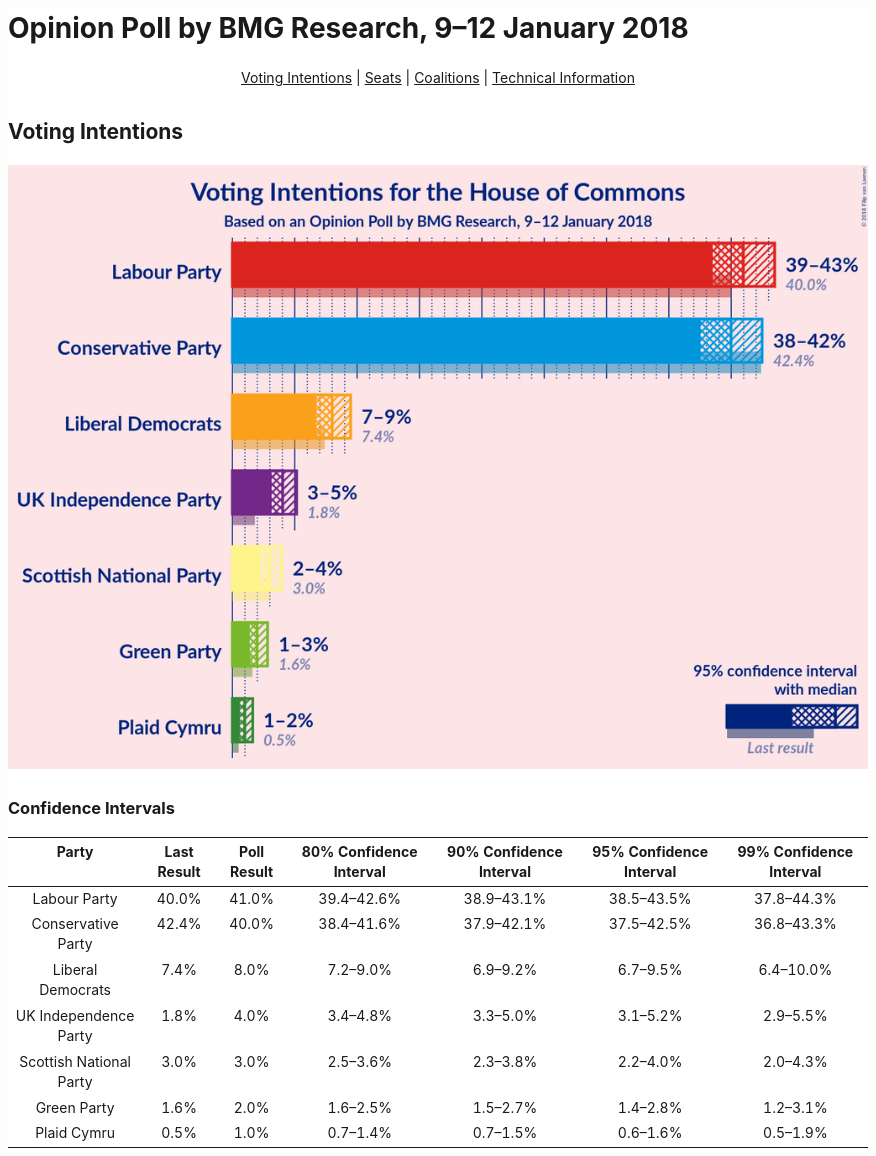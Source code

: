 # Opinion Poll by BMG Research, 9–12 January 2018

<p align="center"><a href="#voting-intentions">Voting Intentions</a> | <a href="#seats">Seats</a> | <a href="#coalitions">Coalitions</a> | <a href="#technical-information">Technical Information</a></p>

## Voting Intentions

![Graph with voting intentions not yet produced](2018-01-12-BMGResearch.png "Voting Intentions")

### Confidence Intervals

| Party | Last Result | Poll Result | 80% Confidence Interval | 90% Confidence Interval | 95% Confidence Interval | 99% Confidence Interval |
|:-----:|:-----------:|:-----------:|:-----------------------:|:-----------------------:|:-----------------------:|:-----------------------:|
| Labour Party | 40.0% | 41.0% | 39.4–42.6% |38.9–43.1% |38.5–43.5% |37.8–44.3% |
| Conservative Party | 42.4% | 40.0% | 38.4–41.6% |37.9–42.1% |37.5–42.5% |36.8–43.3% |
| Liberal Democrats | 7.4% | 8.0% | 7.2–9.0% |6.9–9.2% |6.7–9.5% |6.4–10.0% |
| UK Independence Party | 1.8% | 4.0% | 3.4–4.8% |3.3–5.0% |3.1–5.2% |2.9–5.5% |
| Scottish National Party | 3.0% | 3.0% | 2.5–3.6% |2.3–3.8% |2.2–4.0% |2.0–4.3% |
| Green Party | 1.6% | 2.0% | 1.6–2.5% |1.5–2.7% |1.4–2.8% |1.2–3.1% |
| Plaid Cymru | 0.5% | 1.0% | 0.7–1.4% |0.7–1.5% |0.6–1.6% |0.5–1.9% |
